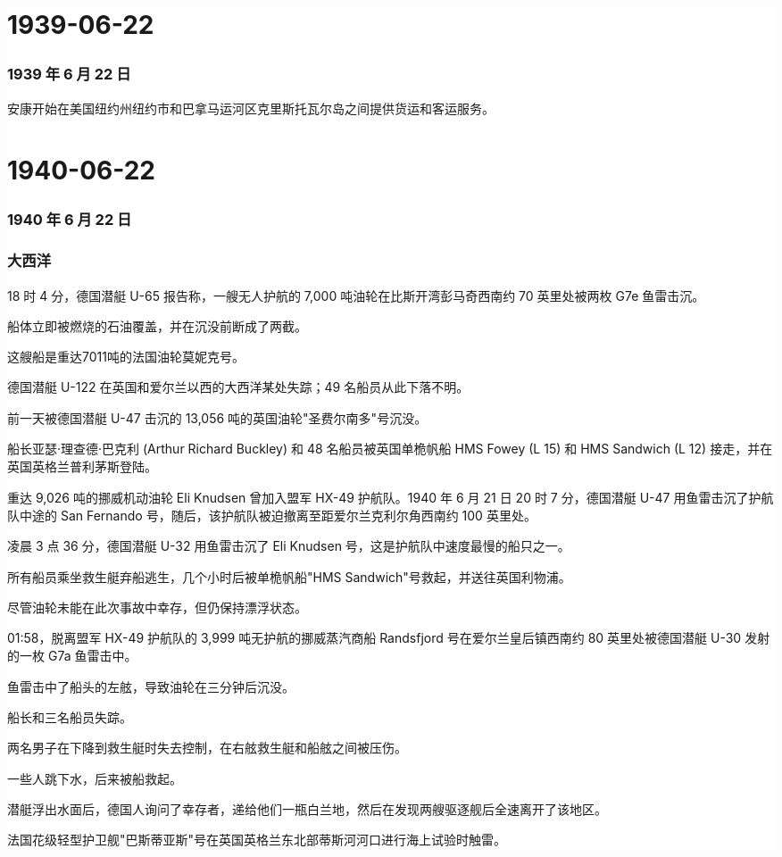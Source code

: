 # 1939-06-22

### 1939 年 6 月 22 日

安康开始在美国纽约州纽约市和巴拿马运河区克里斯托瓦尔岛之间提供货运和客运服务。

# 1940-06-22

### 1940 年 6 月 22 日

### 大西洋

18 时 4 分，德国潜艇 U-65 报告称，一艘无人护航的 7,000
吨油轮在比斯开湾彭马奇西南约 70 英里处被两枚 G7e 鱼雷击沉。

船体立即被燃烧的石油覆盖，并在沉没前断成了两截。

这艘船是重达7011吨的法国油轮莫妮克号。

德国潜艇 U-122 在英国和爱尔兰以西的大西洋某处失踪；49
名船员从此下落不明。

前一天被德国潜艇 U-47 击沉的 13,056 吨的英国油轮"圣费尔南多"号沉没。

船长亚瑟·理查德·巴克利 (Arthur Richard Buckley) 和 48
名船员被英国单桅帆船 HMS Fowey (L 15) 和 HMS Sandwich (L 12)
接走，并在英国英格兰普利茅斯登陆。

重达 9,026 吨的挪威机动油轮 Eli Knudsen 曾加入盟军 HX-49 护航队。1940 年
6 月 21 日 20 时 7 分，德国潜艇 U-47 用鱼雷击沉了护航队中途的 San
Fernando 号，随后，该护航队被迫撤离至距爱尔兰克利尔角西南约 100 英里处。

凌晨 3 点 36 分，德国潜艇 U-32 用鱼雷击沉了 Eli Knudsen
号，这是护航队中速度最慢的船只之一。

所有船员乘坐救生艇弃船逃生，几个小时后被单桅帆船"HMS
Sandwich"号救起，并送往英国利物浦。

尽管油轮未能在此次事故中幸存，但仍保持漂浮状态。

01:58，脱离盟军 HX-49 护航队的 3,999 吨无护航的挪威蒸汽商船 Randsfjord
号在爱尔兰皇后镇西南约 80 英里处被德国潜艇 U-30 发射的一枚 G7a
鱼雷击中。

鱼雷击中了船头的左舷，导致油轮在三分钟后沉没。

船长和三名船员失踪。

两名男子在下降到救生艇时失去控制，在右舷救生艇和船舷之间被压伤。

一些人跳下水，后来被船救起。

潜艇浮出水面后，德国人询问了幸存者，递给他们一瓶白兰地，然后在发现两艘驱逐舰后全速离开了该地区。

法国花级轻型护卫舰"巴斯蒂亚斯"号在英国英格兰东北部蒂斯河河口进行海上试验时触雷。
